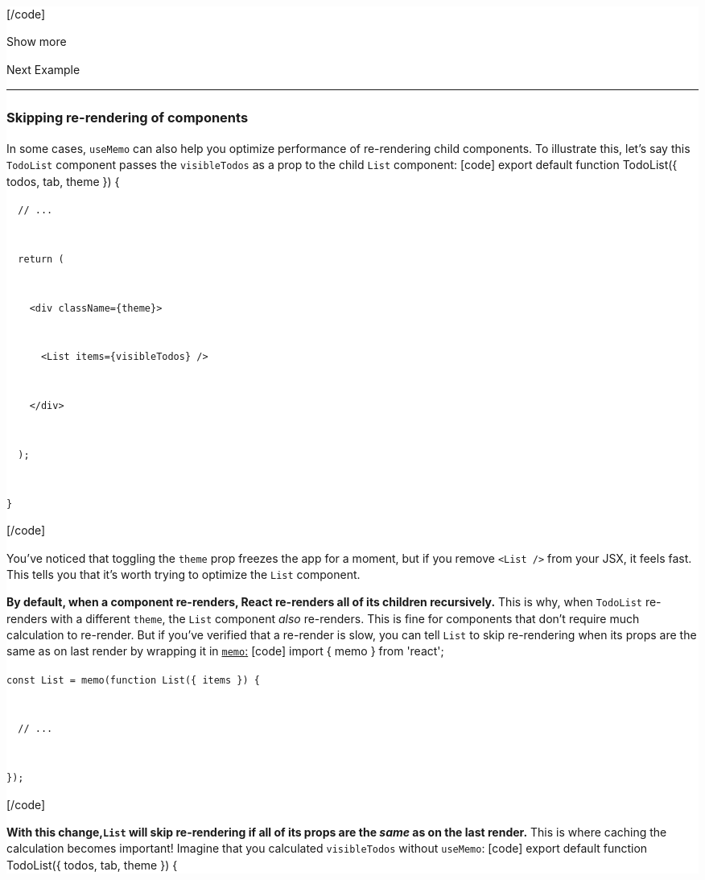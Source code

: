     
[/code]

Show more

Next Example

* * *

### Skipping re-rendering of components 

In some cases, `useMemo` can also help you optimize performance of re-rendering child components. To illustrate this, let’s say this `TodoList` component passes the `visibleTodos` as a prop to the child `List` component:
[code] 
    export default function TodoList({ todos, tab, theme }) {  
    
    
      // ...  
    
    
      return (  
    
    
        <div className={theme}>  
    
    
          <List items={visibleTodos} />  
    
    
        </div>  
    
    
      );  
    
    
    }
[/code]

You’ve noticed that toggling the `theme` prop freezes the app for a moment, but if you remove `<List />` from your JSX, it feels fast. This tells you that it’s worth trying to optimize the `List` component.

**By default, when a component re-renders, React re-renders all of its children recursively.** This is why, when `TodoList` re-renders with a different `theme`, the `List` component _also_ re-renders. This is fine for components that don’t require much calculation to re-render. But if you’ve verified that a re-render is slow, you can tell `List` to skip re-rendering when its props are the same as on last render by wrapping it in [`memo`:](/reference/react/memo)
[code] 
    import { memo } from 'react';  
    
    
      
    
    
    const List = memo(function List({ items }) {  
    
    
      // ...  
    
    
    });
[/code]

**With this change,`List` will skip re-rendering if all of its props are the _same_ as on the last render.** This is where caching the calculation becomes important! Imagine that you calculated `visibleTodos` without `useMemo`:
[code] 
    export default function TodoList({ todos, tab, theme }) {  
    